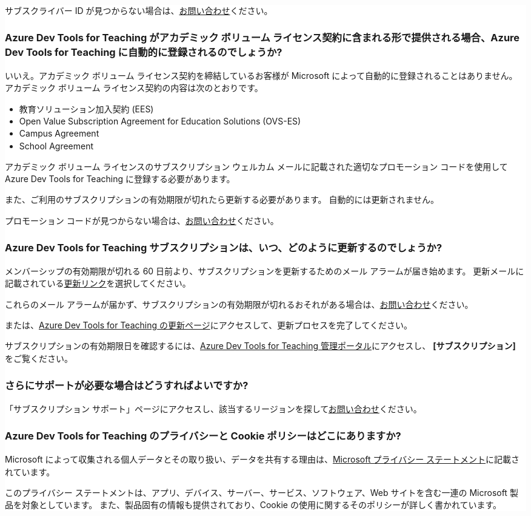 サブスクライバー ID が見つからない場合は、[お問い合わせ](https://azureforeducation.microsoft.com/institutions/Contact)ください。

### <a name="are-we-automatically-enrolled-in-azure-dev-tools-for-teaching-if-we-receive-it-as-part-of-our-academic-volume-licensing-agreement"></a>Azure Dev Tools for Teaching がアカデミック ボリューム ライセンス契約に含まれる形で提供される場合、Azure Dev Tools for Teaching に自動的に登録されるのでしょうか?

いいえ。アカデミック ボリューム ライセンス契約を締結しているお客様が Microsoft によって自動的に登録されることはありません。 アカデミック ボリューム ライセンス契約の内容は次のとおりです。

- 教育ソリューション加入契約 (EES)
- Open Value Subscription Agreement for Education Solutions (OVS-ES)
- Campus Agreement
- School Agreement

アカデミック ボリューム ライセンスのサブスクリプション ウェルカム メールに記載された適切なプロモーション コードを使用して Azure Dev Tools for Teaching に登録する必要があります。

また、ご利用のサブスクリプションの有効期限が切れたら更新する必要があります。 自動的には更新されません。

プロモーション コードが見つからない場合は、[お問い合わせ](https://azureforeducation.microsoft.com/institutions/Contact)ください。

### <a name="how-and-when-do-we-renew-our-azure-dev-tools-for-teaching-subscription"></a>Azure Dev Tools for Teaching サブスクリプションは、いつ、どのように更新するのでしょうか?

メンバーシップの有効期限が切れる 60 日前より、サブスクリプションを更新するためのメール アラームが届き始めます。 更新メールに記載されている[更新リンク](https://portal.azureforeducation.microsoft.com/)を選択してください。

これらのメール アラームが届かず、サブスクリプションの有効期限が切れるおそれがある場合は、[お問い合わせ](https://aka.ms/adt4tsupport)ください。

または、[Azure Dev Tools for Teaching の更新ページ](https://portal.azureforeducation.microsoft.com/)にアクセスして、更新プロセスを完了してください。

サブスクリプションの有効期限日を確認するには、[Azure Dev Tools for Teaching 管理ポータル](https://azureforeducation.microsoft.com/account/Subscriptions)にアクセスし、 **[サブスクリプション]** をご覧ください。

### <a name="what-if-i-need-more-help"></a>さらにサポートが必要な場合はどうすればよいですか?

「サブスクリプション サポート」ページにアクセスし、該当するリージョンを探して[お問い合わせ](https://azureforeducation.microsoft.com/institutions/Contact)ください。

### <a name="where-is-the-azure-dev-tools-for-teaching-privacy-and-cookies-policy"></a>Azure Dev Tools for Teaching のプライバシーと Cookie ポリシーはどこにありますか?

Microsoft によって収集される個人データとその取り扱い、データを共有する理由は、[Microsoft プライバシー ステートメント](https://privacy.microsoft.com/PrivacyStatement)に記載されています。

このプライバシー ステートメントは、アプリ、デバイス、サーバー、サービス、ソフトウェア、Web サイトを含む一連の Microsoft 製品を対象としています。 また、製品固有の情報も提供されており、Cookie の使用に関するそのポリシーが詳しく書かれています。
